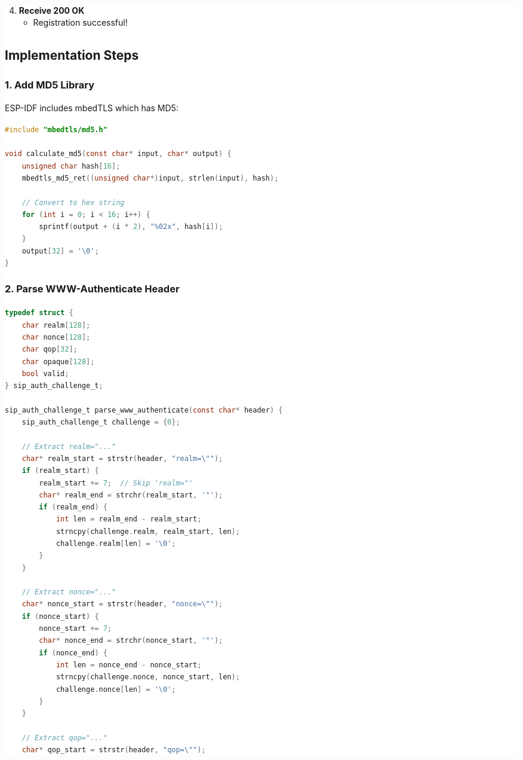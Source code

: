 4. **Receive 200 OK**
   - Registration successful!

## Implementation Steps

### 1. Add MD5 Library

ESP-IDF includes mbedTLS which has MD5:

```c
#include "mbedtls/md5.h"

void calculate_md5(const char* input, char* output) {
    unsigned char hash[16];
    mbedtls_md5_ret((unsigned char*)input, strlen(input), hash);
    
    // Convert to hex string
    for (int i = 0; i < 16; i++) {
        sprintf(output + (i * 2), "%02x", hash[i]);
    }
    output[32] = '\0';
}
```

### 2. Parse WWW-Authenticate Header

```c
typedef struct {
    char realm[128];
    char nonce[128];
    char qop[32];
    char opaque[128];
    bool valid;
} sip_auth_challenge_t;

sip_auth_challenge_t parse_www_authenticate(const char* header) {
    sip_auth_challenge_t challenge = {0};
    
    // Extract realm="..."
    char* realm_start = strstr(header, "realm=\"");
    if (realm_start) {
        realm_start += 7;  // Skip 'realm="'
        char* realm_end = strchr(realm_start, '"');
        if (realm_end) {
            int len = realm_end - realm_start;
            strncpy(challenge.realm, realm_start, len);
            challenge.realm[len] = '\0';
        }
    }
    
    // Extract nonce="..."
    char* nonce_start = strstr(header, "nonce=\"");
    if (nonce_start) {
        nonce_start += 7;
        char* nonce_end = strchr(nonce_start, '"');
        if (nonce_end) {
            int len = nonce_end - nonce_start;
            strncpy(challenge.nonce, nonce_start, len);
            challenge.nonce[len] = '\0';
        }
    }
    
    // Extract qop="..."
    char* qop_start = strstr(header, "qop=\"");
```